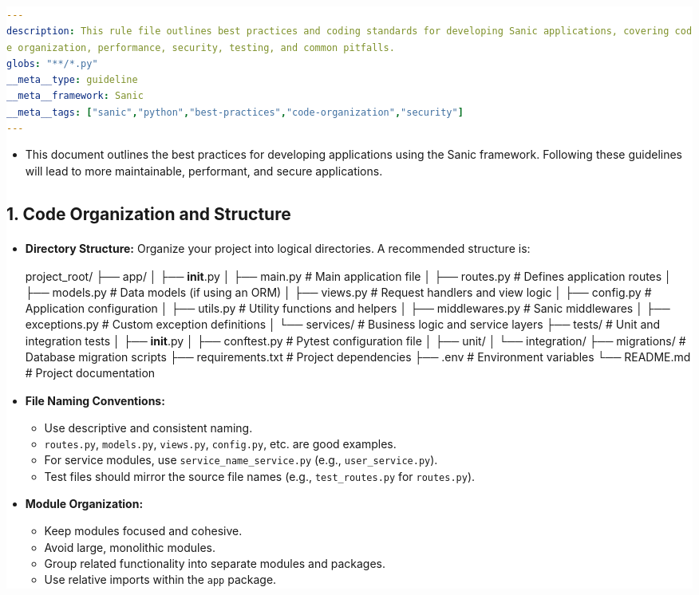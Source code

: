 ```yaml
---
description: This rule file outlines best practices and coding standards for developing Sanic applications, covering code organization, performance, security, testing, and common pitfalls.
globs: "**/*.py"
__meta__type: guideline
__meta__framework: Sanic
__meta__tags: ["sanic","python","best-practices","code-organization","security"]
---
```

- This document outlines the best practices for developing applications using the Sanic framework. Following these guidelines will lead to more maintainable, performant, and secure applications.

## 1. Code Organization and Structure

- **Directory Structure:** Organize your project into logical directories. A recommended structure is:

  project_root/
  ├── app/
  │   ├── __init__.py
  │   ├── main.py          # Main application file
  │   ├── routes.py        # Defines application routes
  │   ├── models.py        # Data models (if using an ORM)
  │   ├── views.py         # Request handlers and view logic
  │   ├── config.py        # Application configuration
  │   ├── utils.py         # Utility functions and helpers
  │   ├── middlewares.py   # Sanic middlewares
  │   ├── exceptions.py    # Custom exception definitions
  │   └── services/        # Business logic and service layers
  ├── tests/             # Unit and integration tests
  │   ├── __init__.py
  │   ├── conftest.py     # Pytest configuration file
  │   ├── unit/
  │   └── integration/
  ├── migrations/        # Database migration scripts
  ├── requirements.txt   # Project dependencies
  ├── .env               # Environment variables
  └── README.md          # Project documentation


- **File Naming Conventions:**
    - Use descriptive and consistent naming.
    - `routes.py`, `models.py`, `views.py`, `config.py`, etc. are good examples.
    - For service modules, use `service_name_service.py` (e.g., `user_service.py`).
    - Test files should mirror the source file names (e.g., `test_routes.py` for `routes.py`).

- **Module Organization:**
    - Keep modules focused and cohesive.
    - Avoid large, monolithic modules.
    - Group related functionality into separate modules and packages.
    - Use relative imports within the `app` package.
